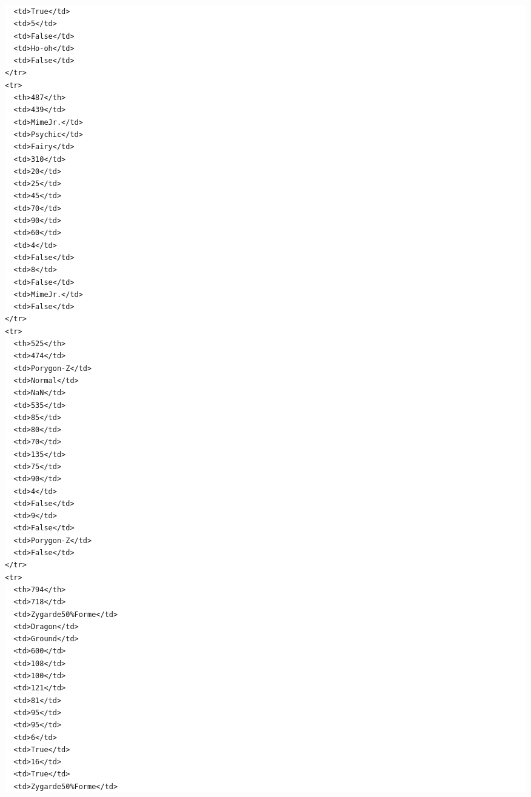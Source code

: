       <td>True</td>
      <td>5</td>
      <td>False</td>
      <td>Ho-oh</td>
      <td>False</td>
    </tr>
    <tr>
      <th>487</th>
      <td>439</td>
      <td>MimeJr.</td>
      <td>Psychic</td>
      <td>Fairy</td>
      <td>310</td>
      <td>20</td>
      <td>25</td>
      <td>45</td>
      <td>70</td>
      <td>90</td>
      <td>60</td>
      <td>4</td>
      <td>False</td>
      <td>8</td>
      <td>False</td>
      <td>MimeJr.</td>
      <td>False</td>
    </tr>
    <tr>
      <th>525</th>
      <td>474</td>
      <td>Porygon-Z</td>
      <td>Normal</td>
      <td>NaN</td>
      <td>535</td>
      <td>85</td>
      <td>80</td>
      <td>70</td>
      <td>135</td>
      <td>75</td>
      <td>90</td>
      <td>4</td>
      <td>False</td>
      <td>9</td>
      <td>False</td>
      <td>Porygon-Z</td>
      <td>False</td>
    </tr>
    <tr>
      <th>794</th>
      <td>718</td>
      <td>Zygarde50%Forme</td>
      <td>Dragon</td>
      <td>Ground</td>
      <td>600</td>
      <td>108</td>
      <td>100</td>
      <td>121</td>
      <td>81</td>
      <td>95</td>
      <td>95</td>
      <td>6</td>
      <td>True</td>
      <td>16</td>
      <td>True</td>
      <td>Zygarde50%Forme</td>